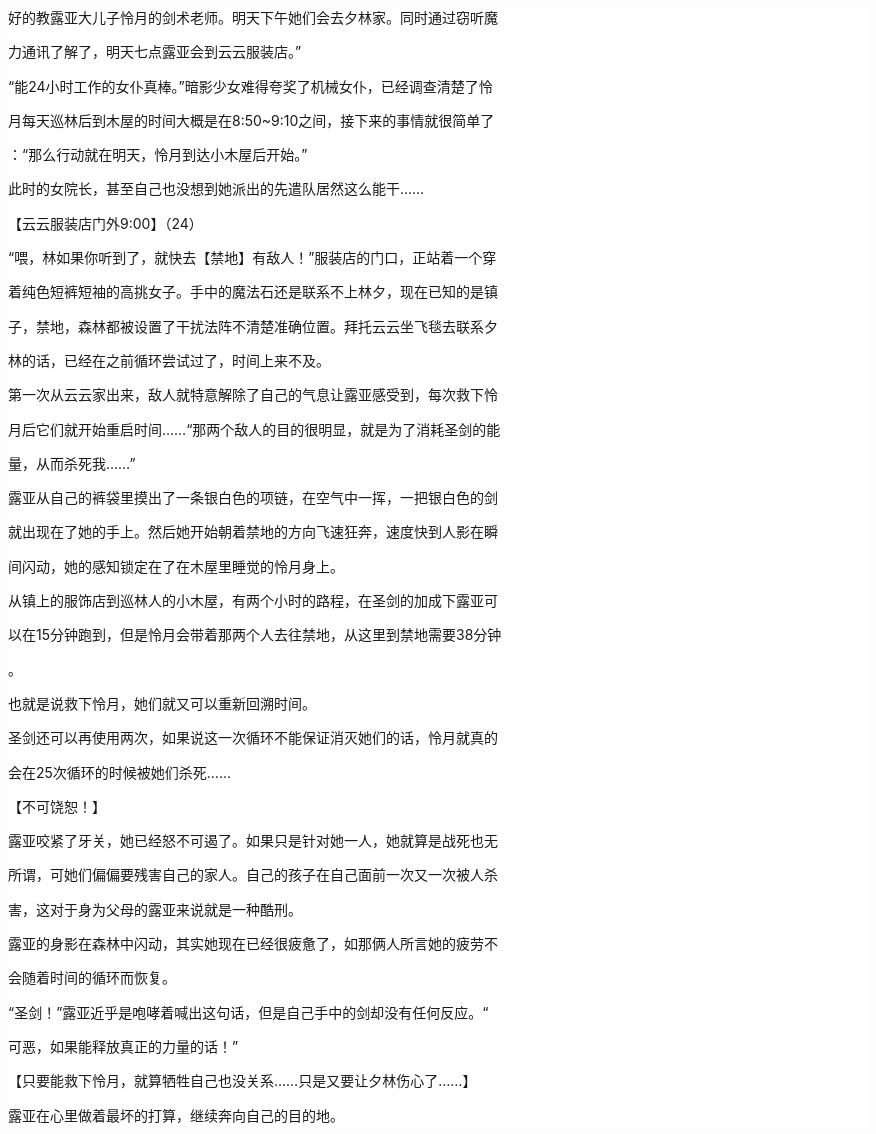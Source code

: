 好的教露亚大儿子怜月的剑术老师。明天下午她们会去夕林家。同时通过窃听魔

力通讯了解了，明天七点露亚会到云云服装店。”

“能24小时工作的女仆真棒。”暗影少女难得夸奖了机械女仆，已经调查清楚了怜

月每天巡林后到木屋的时间大概是在8:50~9:10之间，接下来的事情就很简单了

：“那么行动就在明天，怜月到达小木屋后开始。”

此时的女院长，甚至自己也没想到她派出的先遣队居然这么能干……

【云云服装店门外9:00】（24）

“喂，林如果你听到了，就快去【禁地】有敌人！”服装店的门口，正站着一个穿

着纯色短裤短袖的高挑女子。手中的魔法石还是联系不上林夕，现在已知的是镇

子，禁地，森林都被设置了干扰法阵不清楚准确位置。拜托云云坐飞毯去联系夕

林的话，已经在之前循环尝试过了，时间上来不及。

第一次从云云家出来，敌人就特意解除了自己的气息让露亚感受到，每次救下怜

月后它们就开始重启时间……“那两个敌人的目的很明显，就是为了消耗圣剑的能

量，从而杀死我……”

露亚从自己的裤袋里摸出了一条银白色的项链，在空气中一挥，一把银白色的剑

就出现在了她的手上。然后她开始朝着禁地的方向飞速狂奔，速度快到人影在瞬

间闪动，她的感知锁定在了在木屋里睡觉的怜月身上。

从镇上的服饰店到巡林人的小木屋，有两个小时的路程，在圣剑的加成下露亚可

以在15分钟跑到，但是怜月会带着那两个人去往禁地，从这里到禁地需要38分钟

。

也就是说救下怜月，她们就又可以重新回溯时间。

圣剑还可以再使用两次，如果说这一次循环不能保证消灭她们的话，怜月就真的

会在25次循环的时候被她们杀死……

【不可饶恕！】

露亚咬紧了牙关，她已经怒不可遏了。如果只是针对她一人，她就算是战死也无

所谓，可她们偏偏要残害自己的家人。自己的孩子在自己面前一次又一次被人杀

害，这对于身为父母的露亚来说就是一种酷刑。

露亚的身影在森林中闪动，其实她现在已经很疲惫了，如那俩人所言她的疲劳不

会随着时间的循环而恢复。

“圣剑！”露亚近乎是咆哮着喊出这句话，但是自己手中的剑却没有任何反应。“

可恶，如果能释放真正的力量的话！”

【只要能救下怜月，就算牺牲自己也没关系……只是又要让夕林伤心了……】

露亚在心里做着最坏的打算，继续奔向自己的目的地。
